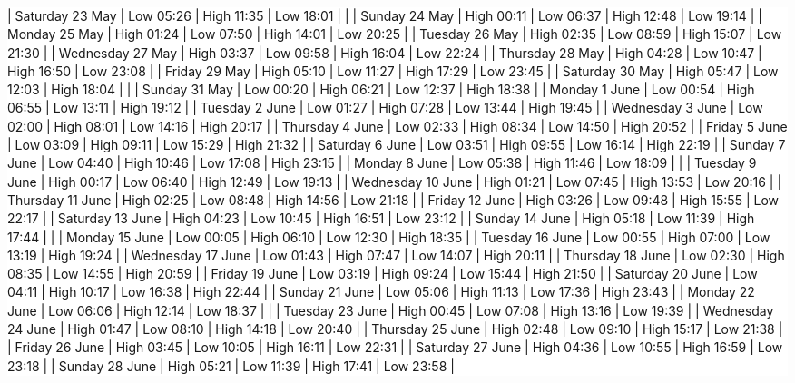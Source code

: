 | Saturday 23 May | Low 05:26 | High 11:35 | Low 18:01 |  | 
| Sunday 24 May | High 00:11 | Low 06:37 | High 12:48 | Low 19:14 | 
| Monday 25 May | High 01:24 | Low 07:50 | High 14:01 | Low 20:25 | 
| Tuesday 26 May | High 02:35 | Low 08:59 | High 15:07 | Low 21:30 | 
| Wednesday 27 May | High 03:37 | Low 09:58 | High 16:04 | Low 22:24 | 
| Thursday 28 May | High 04:28 | Low 10:47 | High 16:50 | Low 23:08 | 
| Friday 29 May | High 05:10 | Low 11:27 | High 17:29 | Low 23:45 | 
| Saturday 30 May | High 05:47 | Low 12:03 | High 18:04 |  | 
| Sunday 31 May | Low 00:20 | High 06:21 | Low 12:37 | High 18:38 | 
| Monday 1 June | Low 00:54 | High 06:55 | Low 13:11 | High 19:12 | 
| Tuesday 2 June | Low 01:27 | High 07:28 | Low 13:44 | High 19:45 | 
| Wednesday 3 June | Low 02:00 | High 08:01 | Low 14:16 | High 20:17 | 
| Thursday 4 June | Low 02:33 | High 08:34 | Low 14:50 | High 20:52 | 
| Friday 5 June | Low 03:09 | High 09:11 | Low 15:29 | High 21:32 | 
| Saturday 6 June | Low 03:51 | High 09:55 | Low 16:14 | High 22:19 | 
| Sunday 7 June | Low 04:40 | High 10:46 | Low 17:08 | High 23:15 | 
| Monday 8 June | Low 05:38 | High 11:46 | Low 18:09 |  | 
| Tuesday 9 June | High 00:17 | Low 06:40 | High 12:49 | Low 19:13 | 
| Wednesday 10 June | High 01:21 | Low 07:45 | High 13:53 | Low 20:16 | 
| Thursday 11 June | High 02:25 | Low 08:48 | High 14:56 | Low 21:18 | 
| Friday 12 June | High 03:26 | Low 09:48 | High 15:55 | Low 22:17 | 
| Saturday 13 June | High 04:23 | Low 10:45 | High 16:51 | Low 23:12 | 
| Sunday 14 June | High 05:18 | Low 11:39 | High 17:44 |  | 
| Monday 15 June | Low 00:05 | High 06:10 | Low 12:30 | High 18:35 | 
| Tuesday 16 June | Low 00:55 | High 07:00 | Low 13:19 | High 19:24 | 
| Wednesday 17 June | Low 01:43 | High 07:47 | Low 14:07 | High 20:11 | 
| Thursday 18 June | Low 02:30 | High 08:35 | Low 14:55 | High 20:59 | 
| Friday 19 June | Low 03:19 | High 09:24 | Low 15:44 | High 21:50 | 
| Saturday 20 June | Low 04:11 | High 10:17 | Low 16:38 | High 22:44 | 
| Sunday 21 June | Low 05:06 | High 11:13 | Low 17:36 | High 23:43 | 
| Monday 22 June | Low 06:06 | High 12:14 | Low 18:37 |  | 
| Tuesday 23 June | High 00:45 | Low 07:08 | High 13:16 | Low 19:39 | 
| Wednesday 24 June | High 01:47 | Low 08:10 | High 14:18 | Low 20:40 | 
| Thursday 25 June | High 02:48 | Low 09:10 | High 15:17 | Low 21:38 | 
| Friday 26 June | High 03:45 | Low 10:05 | High 16:11 | Low 22:31 | 
| Saturday 27 June | High 04:36 | Low 10:55 | High 16:59 | Low 23:18 | 
| Sunday 28 June | High 05:21 | Low 11:39 | High 17:41 | Low 23:58 | 